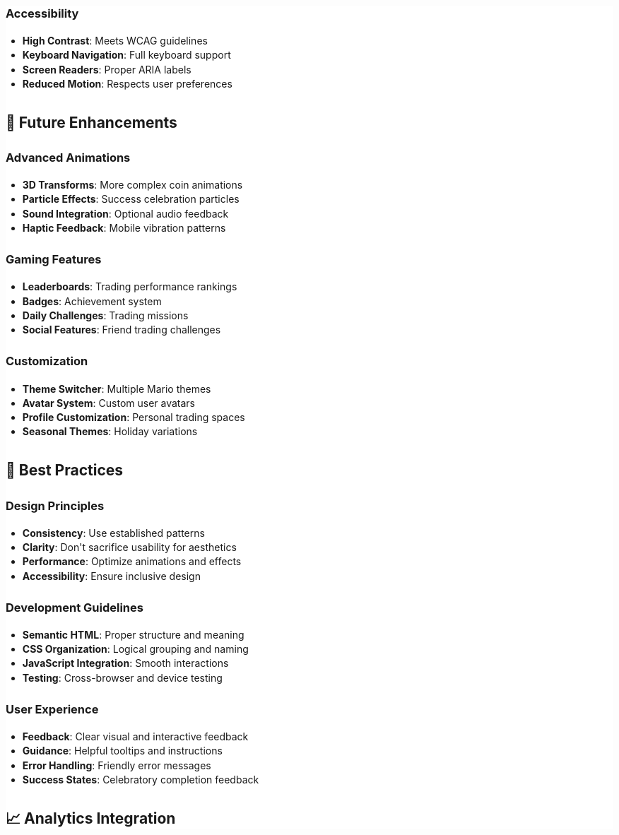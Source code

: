 ### **Accessibility**
- **High Contrast**: Meets WCAG guidelines
- **Keyboard Navigation**: Full keyboard support
- **Screen Readers**: Proper ARIA labels
- **Reduced Motion**: Respects user preferences

## 🚀 Future Enhancements

### **Advanced Animations**
- **3D Transforms**: More complex coin animations
- **Particle Effects**: Success celebration particles
- **Sound Integration**: Optional audio feedback
- **Haptic Feedback**: Mobile vibration patterns

### **Gaming Features**
- **Leaderboards**: Trading performance rankings
- **Badges**: Achievement system
- **Daily Challenges**: Trading missions
- **Social Features**: Friend trading challenges

### **Customization**
- **Theme Switcher**: Multiple Mario themes
- **Avatar System**: Custom user avatars
- **Profile Customization**: Personal trading spaces
- **Seasonal Themes**: Holiday variations

## 🎯 Best Practices

### **Design Principles**
- **Consistency**: Use established patterns
- **Clarity**: Don't sacrifice usability for aesthetics
- **Performance**: Optimize animations and effects
- **Accessibility**: Ensure inclusive design

### **Development Guidelines**
- **Semantic HTML**: Proper structure and meaning
- **CSS Organization**: Logical grouping and naming
- **JavaScript Integration**: Smooth interactions
- **Testing**: Cross-browser and device testing

### **User Experience**
- **Feedback**: Clear visual and interactive feedback
- **Guidance**: Helpful tooltips and instructions
- **Error Handling**: Friendly error messages
- **Success States**: Celebratory completion feedback

## 📈 Analytics Integration
